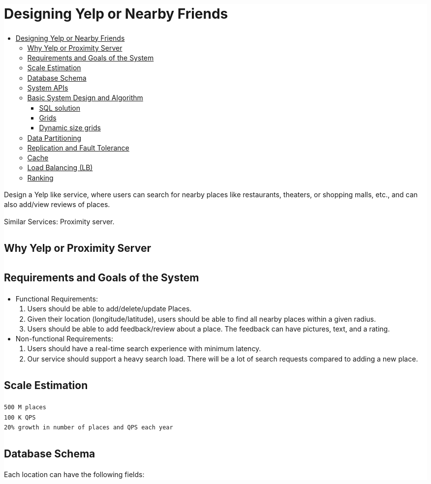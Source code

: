 # Designing Yelp or Nearby Friends

- [Designing Yelp or Nearby Friends](#Designing-Yelp-or-Nearby-Friends)
  - [Why Yelp or Proximity Server](#Why-Yelp-or-Proximity-Server)
  - [Requirements and Goals of the System](#Requirements-and-Goals-of-the-System)
  - [Scale Estimation](#Scale-Estimation)
  - [Database Schema](#Database-Schema)
  - [System APIs](#System-APIs)
  - [Basic System Design and Algorithm](#Basic-System-Design-and-Algorithm)
    - [SQL solution](#SQL-solution)
    - [Grids](#Grids)
    - [Dynamic size grids](#Dynamic-size-grids)
  - [Data Partitioning](#Data-Partitioning)
  - [Replication and Fault Tolerance](#Replication-and-Fault-Tolerance)
  - [Cache](#Cache)
  - [Load Balancing (LB)](#Load-Balancing-LB)
  - [Ranking](#Ranking)

Design a Yelp like service, where users can search for nearby places like restaurants, theaters, or shopping malls, etc., and can also add/view reviews of places.

Similar Services: Proximity server.

## Why Yelp or Proximity Server

## Requirements and Goals of the System

- Functional Requirements:
  1. Users should be able to add/delete/update Places.
  2. Given their location (longitude/latitude), users should be able to find all nearby places within a given radius.
  3. Users should be able to add feedback/review about a place. The feedback can have pictures, text, and a rating.
- Non-functional Requirements:
  1. Users should have a real-time search experience with minimum latency.
  2. Our service should support a heavy search load. There will be a lot of search requests compared to adding a new place.

## Scale Estimation

```text
500 M places
100 K QPS
20% growth in number of places and QPS each year
```

## Database Schema

Each location can have the following fields:
